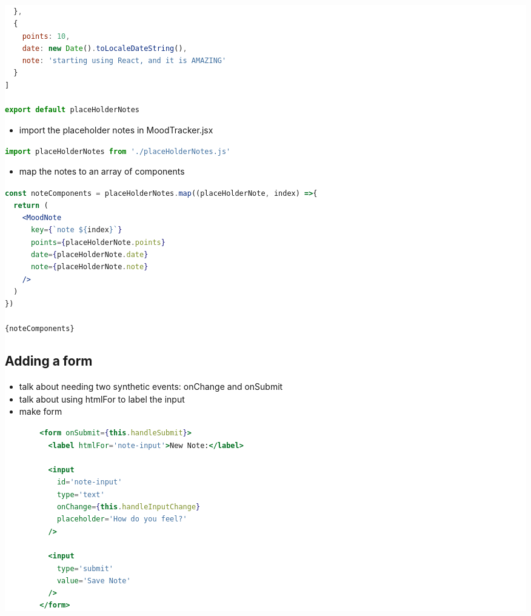 ```jsx
  },
  {
    points: 10,
    date: new Date().toLocaleDateString(),
    note: 'starting using React, and it is AMAZING'
  }
]

export default placeHolderNotes
```

* import the placeholder notes in MoodTracker.jsx

```jsx
import placeHolderNotes from './placeHolderNotes.js'
```

* map the notes to an array of components
```jsx
const noteComponents = placeHolderNotes.map((placeHolderNote, index) =>{
  return (
    <MoodNote 
      key={`note ${index}`}
      points={placeHolderNote.points}
      date={placeHolderNote.date}
      note={placeHolderNote.note}
    />
  )
})

{noteComponents}
```

## Adding a form

* talk about needing two synthetic events: onChange and onSubmit
* talk about using htmlFor to label the input
* make form
```jsx
        <form onSubmit={this.handleSubmit}>
          <label htmlFor='note-input'>New Note:</label>

          <input 
            id='note-input' 
            type='text'
            onChange={this.handleInputChange} 
            placeholder='How do you feel?'
          />

          <input 
            type='submit'
            value='Save Note'
          />
        </form>
```
